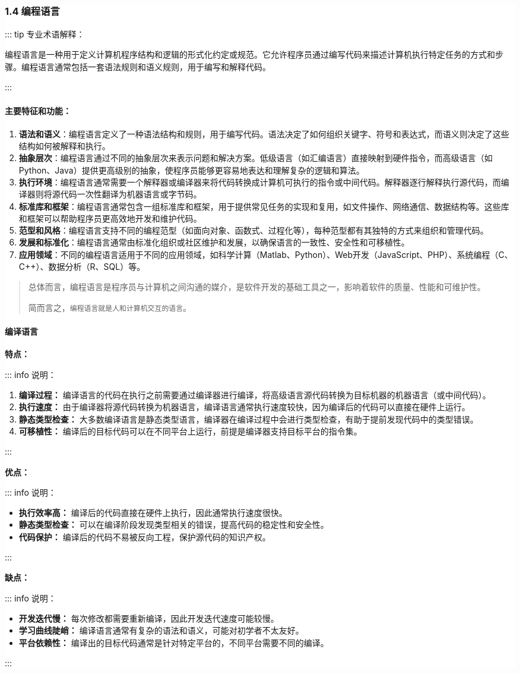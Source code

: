 

### 1.4 编程语言

::: tip 专业术语解释：

编程语言是一种用于定义计算机程序结构和逻辑的形式化约定或规范。它允许程序员通过编写代码来描述计算机执行特定任务的方式和步骤。编程语言通常包括一套语法规则和语义规则，用于编写和解释代码。

:::

#### 主要特征和功能：

1. **语法和语义**：编程语言定义了一种语法结构和规则，用于编写代码。语法决定了如何组织关键字、符号和表达式，而语义则决定了这些结构如何被解释和执行。
2. **抽象层次**：编程语言通过不同的抽象层次来表示问题和解决方案。低级语言（如汇编语言）直接映射到硬件指令，而高级语言（如Python、Java）提供更高级别的抽象，使程序员能够更容易地表达和理解复杂的逻辑和算法。
3. **执行环境**：编程语言通常需要一个解释器或编译器来将代码转换成计算机可执行的指令或中间代码。解释器逐行解释执行源代码，而编译器则将源代码一次性翻译为机器语言或字节码。
4. **标准库和框架**：编程语言通常包含一组标准库和框架，用于提供常见任务的实现和复用，如文件操作、网络通信、数据结构等。这些库和框架可以帮助程序员更高效地开发和维护代码。
5. **范型和风格**：编程语言支持不同的编程范型（如面向对象、函数式、过程化等），每种范型都有其独特的方式来组织和管理代码。
6. **发展和标准化**：编程语言通常由标准化组织或社区维护和发展，以确保语言的一致性、安全性和可移植性。
7. **应用领域**：不同的编程语言适用于不同的应用领域，如科学计算（Matlab、Python）、Web开发（JavaScript、PHP）、系统编程（C、C++）、数据分析（R、SQL）等。

>总体而言，编程语言是程序员与计算机之间沟通的媒介，是软件开发的基础工具之一，影响着软件的质量、性能和可维护性。
>
>简而言之，`编程语言就是人和计算机交互的语言`。



#### 编译语言

**特点：**

::: info 说明：

1. **编译过程：** 编译语言的代码在执行之前需要通过编译器进行编译，将高级语言源代码转换为目标机器的机器语言（或中间代码）。
2. **执行速度：** 由于编译器将源代码转换为机器语言，编译语言通常执行速度较快，因为编译后的代码可以直接在硬件上运行。
3. **静态类型检查：** 大多数编译语言是静态类型语言，编译器在编译过程中会进行类型检查，有助于提前发现代码中的类型错误。
4. **可移植性：** 编译后的目标代码可以在不同平台上运行，前提是编译器支持目标平台的指令集。

:::



**优点：**

::: info 说明：

- **执行效率高：** 编译后的代码直接在硬件上执行，因此通常执行速度很快。
- **静态类型检查：** 可以在编译阶段发现类型相关的错误，提高代码的稳定性和安全性。
- **代码保护：** 编译后的代码不易被反向工程，保护源代码的知识产权。

:::

**缺点：**

::: info 说明：

- **开发迭代慢：** 每次修改都需要重新编译，因此开发迭代速度可能较慢。
- **学习曲线陡峭：** 编译语言通常有复杂的语法和语义，可能对初学者不太友好。
- **平台依赖性：** 编译出的目标代码通常是针对特定平台的，不同平台需要不同的编译。

:::

